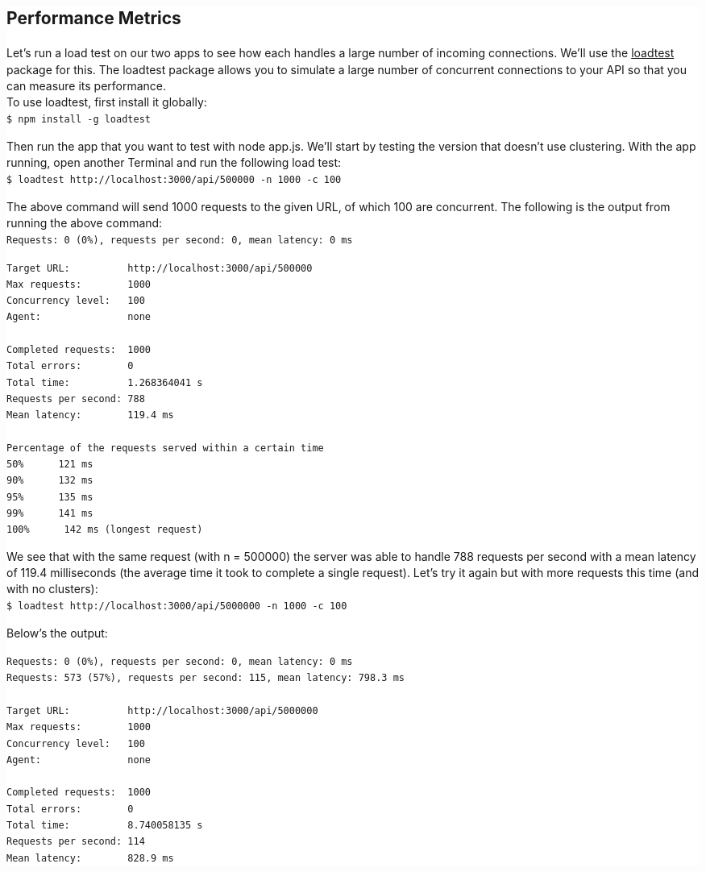 ## Performance Metrics
Let’s run a load test on our two apps to see how each handles a large number of incoming connections. We’ll use the [loadtest](https://www.npmjs.com/package/loadtest) package for this. The loadtest package allows you to simulate a large number of concurrent connections to your API so that you can measure its performance.  
To use loadtest, first install it globally:  
`$ npm install -g loadtest`  

Then run the app that you want to test with node app.js. We’ll start by testing the version that doesn’t use clustering. With the app running, open another Terminal and run the following load test:  
`$ loadtest http://localhost:3000/api/500000 -n 1000 -c 100`    

The above command will send 1000 requests to the given URL, of which 100 are concurrent. The following is the output from running the above command:    
    `Requests: 0 (0%), requests per second: 0, mean latency: 0 ms`  

    Target URL:          http://localhost:3000/api/500000  
    Max requests:        1000  
    Concurrency level:   100  
    Agent:               none  

    Completed requests:  1000  
    Total errors:        0  
    Total time:          1.268364041 s  
    Requests per second: 788  
    Mean latency:        119.4 ms  

    Percentage of the requests served within a certain time  
    50%      121 ms  
    90%      132 ms  
    95%      135 ms  
    99%      141 ms  
    100%      142 ms (longest request)    

 We see that with the same request (with n = 500000) the server was able to handle 788 requests per second with a mean latency of 119.4 milliseconds (the average time it took to complete a single request). Let’s try it again but with more requests this time (and with no clusters):  
 `$ loadtest http://localhost:3000/api/5000000 -n 1000 -c 100`  

 Below’s the output:  

    Requests: 0 (0%), requests per second: 0, mean latency: 0 ms  
    Requests: 573 (57%), requests per second: 115, mean latency: 798.3 ms  

    Target URL:          http://localhost:3000/api/5000000  
    Max requests:        1000  
    Concurrency level:   100  
    Agent:               none  

    Completed requests:  1000  
    Total errors:        0  
    Total time:          8.740058135 s  
    Requests per second: 114  
    Mean latency:        828.9 ms  
